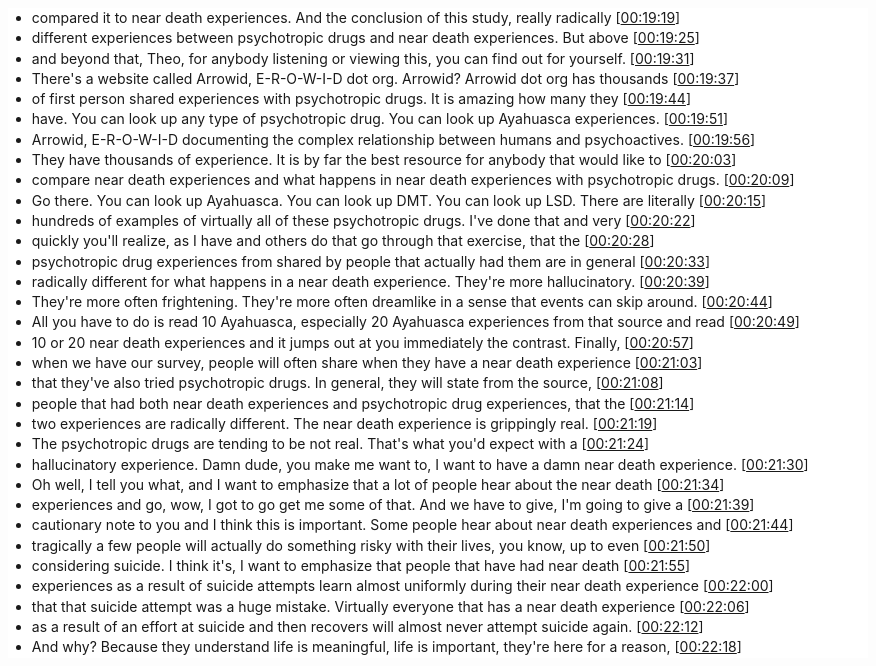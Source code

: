 *  compared it to near death experiences. And the conclusion of this study, really radically [[00:19:19](https://www.youtube.com/watch?v=RfOGrMfcMPg&t=1159.0s)]
*  different experiences between psychotropic drugs and near death experiences. But above [[00:19:25](https://www.youtube.com/watch?v=RfOGrMfcMPg&t=1165.08s)]
*  and beyond that, Theo, for anybody listening or viewing this, you can find out for yourself. [[00:19:31](https://www.youtube.com/watch?v=RfOGrMfcMPg&t=1171.32s)]
*  There's a website called Arrowid, E-R-O-W-I-D dot org. Arrowid? Arrowid dot org has thousands [[00:19:37](https://www.youtube.com/watch?v=RfOGrMfcMPg&t=1177.4s)]
*  of first person shared experiences with psychotropic drugs. It is amazing how many they [[00:19:44](https://www.youtube.com/watch?v=RfOGrMfcMPg&t=1184.6000000000001s)]
*  have. You can look up any type of psychotropic drug. You can look up Ayahuasca experiences. [[00:19:51](https://www.youtube.com/watch?v=RfOGrMfcMPg&t=1191.4s)]
*  Arrowid, E-R-O-W-I-D documenting the complex relationship between humans and psychoactives. [[00:19:56](https://www.youtube.com/watch?v=RfOGrMfcMPg&t=1196.76s)]
*  They have thousands of experience. It is by far the best resource for anybody that would like to [[00:20:03](https://www.youtube.com/watch?v=RfOGrMfcMPg&t=1203.1599999999999s)]
*  compare near death experiences and what happens in near death experiences with psychotropic drugs. [[00:20:09](https://www.youtube.com/watch?v=RfOGrMfcMPg&t=1209.1599999999999s)]
*  Go there. You can look up Ayahuasca. You can look up DMT. You can look up LSD. There are literally [[00:20:15](https://www.youtube.com/watch?v=RfOGrMfcMPg&t=1215.4799999999998s)]
*  hundreds of examples of virtually all of these psychotropic drugs. I've done that and very [[00:20:22](https://www.youtube.com/watch?v=RfOGrMfcMPg&t=1222.04s)]
*  quickly you'll realize, as I have and others do that go through that exercise, that the [[00:20:28](https://www.youtube.com/watch?v=RfOGrMfcMPg&t=1228.36s)]
*  psychotropic drug experiences from shared by people that actually had them are in general [[00:20:33](https://www.youtube.com/watch?v=RfOGrMfcMPg&t=1233.56s)]
*  radically different for what happens in a near death experience. They're more hallucinatory. [[00:20:39](https://www.youtube.com/watch?v=RfOGrMfcMPg&t=1239.7199999999998s)]
*  They're more often frightening. They're more often dreamlike in a sense that events can skip around. [[00:20:44](https://www.youtube.com/watch?v=RfOGrMfcMPg&t=1244.12s)]
*  All you have to do is read 10 Ayahuasca, especially 20 Ayahuasca experiences from that source and read [[00:20:49](https://www.youtube.com/watch?v=RfOGrMfcMPg&t=1249.6399999999999s)]
*  10 or 20 near death experiences and it jumps out at you immediately the contrast. Finally, [[00:20:57](https://www.youtube.com/watch?v=RfOGrMfcMPg&t=1257.72s)]
*  when we have our survey, people will often share when they have a near death experience [[00:21:03](https://www.youtube.com/watch?v=RfOGrMfcMPg&t=1263.24s)]
*  that they've also tried psychotropic drugs. In general, they will state from the source, [[00:21:08](https://www.youtube.com/watch?v=RfOGrMfcMPg&t=1268.52s)]
*  people that had both near death experiences and psychotropic drug experiences, that the [[00:21:14](https://www.youtube.com/watch?v=RfOGrMfcMPg&t=1274.68s)]
*  two experiences are radically different. The near death experience is grippingly real. [[00:21:19](https://www.youtube.com/watch?v=RfOGrMfcMPg&t=1279.08s)]
*  The psychotropic drugs are tending to be not real. That's what you'd expect with a [[00:21:24](https://www.youtube.com/watch?v=RfOGrMfcMPg&t=1284.84s)]
*  hallucinatory experience. Damn dude, you make me want to, I want to have a damn near death experience. [[00:21:30](https://www.youtube.com/watch?v=RfOGrMfcMPg&t=1290.1999999999998s)]
*  Oh well, I tell you what, and I want to emphasize that a lot of people hear about the near death [[00:21:34](https://www.youtube.com/watch?v=RfOGrMfcMPg&t=1294.52s)]
*  experiences and go, wow, I got to go get me some of that. And we have to give, I'm going to give a [[00:21:39](https://www.youtube.com/watch?v=RfOGrMfcMPg&t=1299.24s)]
*  cautionary note to you and I think this is important. Some people hear about near death experiences and [[00:21:44](https://www.youtube.com/watch?v=RfOGrMfcMPg&t=1304.84s)]
*  tragically a few people will actually do something risky with their lives, you know, up to even [[00:21:50](https://www.youtube.com/watch?v=RfOGrMfcMPg&t=1310.44s)]
*  considering suicide. I think it's, I want to emphasize that people that have had near death [[00:21:55](https://www.youtube.com/watch?v=RfOGrMfcMPg&t=1315.3200000000002s)]
*  experiences as a result of suicide attempts learn almost uniformly during their near death experience [[00:22:00](https://www.youtube.com/watch?v=RfOGrMfcMPg&t=1320.2s)]
*  that that suicide attempt was a huge mistake. Virtually everyone that has a near death experience [[00:22:06](https://www.youtube.com/watch?v=RfOGrMfcMPg&t=1326.3600000000001s)]
*  as a result of an effort at suicide and then recovers will almost never attempt suicide again. [[00:22:12](https://www.youtube.com/watch?v=RfOGrMfcMPg&t=1332.68s)]
*  And why? Because they understand life is meaningful, life is important, they're here for a reason, [[00:22:18](https://www.youtube.com/watch?v=RfOGrMfcMPg&t=1338.84s)]